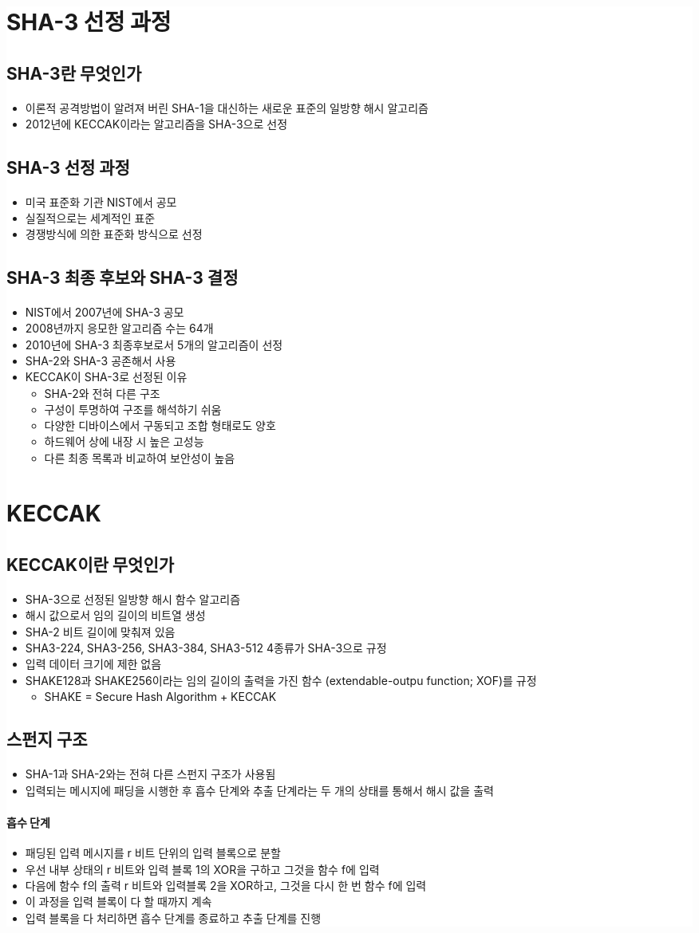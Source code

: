 # SHA-3 선정 과정

## SHA-3란 무엇인가

- 이론적 공격방법이 알려져 버린 SHA-1을 대신하는 새로운 표준의 일방향 해시 알고리즘
- 2012년에 KECCAK이라는 알고리즘을 SHA-3으로 선정

## SHA-3 선정 과정

- 미국 표준화 기관 NIST에서 공모
- 실질적으로는 세계적인 표준
- 경쟁방식에 의한 표준화 방식으로 선정

## SHA-3 최종 후보와 SHA-3 결정

- NIST에서 2007년에 SHA-3 공모
- 2008년까지 응모한 알고리즘 수는 64개
- 2010년에 SHA-3 최종후보로서 5개의 알고리즘이 선정
- SHA-2와 SHA-3 공존해서 사용
- KECCAK이 SHA-3로 선정된 이유
  - SHA-2와 전혀 다른 구조
  - 구성이 투명하여 구조를 해석하기 쉬움
  - 다양한 디바이스에서 구동되고 조합 형태로도 양호
  - 하드웨어 상에 내장 시 높은 고성능
  - 다른 최종 목록과 비교하여 보안성이 높음

# KECCAK

## KECCAK이란 무엇인가

- SHA-3으로 선정된 일방향 해시 함수 알고리즘
- 해시 값으로서 임의 길이의 비트열 생성
- SHA-2 비트 길이에 맞춰져 있음
- SHA3-224, SHA3-256, SHA3-384, SHA3-512 4종류가 SHA-3으로 규정
- 입력 데이터 크기에 제한 없음
- SHAKE128과 SHAKE256이라는 임의 길이의 출력을 가진 함수 (extendable-outpu function; XOF)를 규정
  - SHAKE = Secure Hash Algorithm + KECCAK

## 스펀지 구조

- SHA-1과 SHA-2와는 전혀 다른 스펀지 구조가 사용됨
- 입력되는 메시지에 패딩을 시행한 후 흡수 단계와 추출 단계라는 두 개의 상태를 통해서 해시 값을 출력

#### 흡수 단계

- 패딩된 입력 메시지를 r 비트 단위의 입력 블록으로 분할
- 우선 내부 상태의 r 비트와 입력 블록 1의 XOR을 구하고 그것을 함수 f에 입력
- 다음에 함수 f의 출력 r 비트와 입력블록 2을 XOR하고, 그것을 다시 한 번 함수 f에 입력
- 이 과정을 입력 블록이 다 할 때까지 계속
- 입력 블록을 다 처리하면 흡수 단계를 종료하고 추출 단계를 진행
